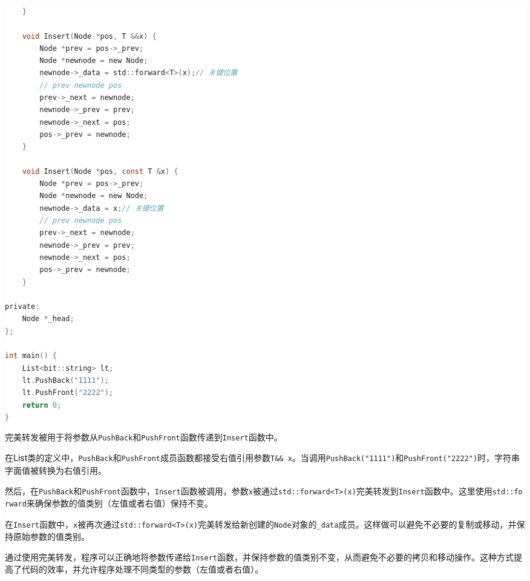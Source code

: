 ```c
    }
    
    void Insert(Node *pos, T &&x) {
        Node *prev = pos->_prev;
        Node *newnode = new Node;
        newnode->_data = std::forward<T>(x);// 关键位置
        // prev newnode pos
        prev->_next = newnode;
        newnode->_prev = prev;
        newnode->_next = pos;
        pos->_prev = newnode;
    }
    
    void Insert(Node *pos, const T &x) {
        Node *prev = pos->_prev;
        Node *newnode = new Node;
        newnode->_data = x;// 关键位置
        // prev newnode pos
        prev->_next = newnode;
        newnode->_prev = prev;
        newnode->_next = pos;
        pos->_prev = newnode;
    }

private:
    Node *_head;
};

int main() {
    List<bit::string> lt;
    lt.PushBack("1111");
    lt.PushFront("2222");
    return 0;
}
```

完美转发被用于将参数从`PushBack`和`PushFront`函数传递到`Insert`函数中。

在List类的定义中，`PushBack`和`PushFront`成员函数都接受右值引用参数`T&& x`。当调用`PushBack("1111")`和`PushFront("2222")`时，字符串字面值被转换为右值引用。

然后，在`PushBack`和`PushFront`函数中，`Insert`函数被调用，参数`x`被通过`std::forward<T>(x)`完美转发到`Insert`函数中。这里使用`std::forward`来确保参数的值类别（左值或者右值）保持不变。

在`Insert`函数中，`x`被再次通过`std::forward<T>(x)`完美转发给新创建的`Node`对象的`_data`成员。这样做可以避免不必要的复制或移动，并保持原始参数的值类别。

通过使用完美转发，程序可以正确地将参数传递给`Insert`函数，并保持参数的值类别不变，从而避免不必要的拷贝和移动操作。这种方式提高了代码的效率，并允许程序处理不同类型的参数（左值或者右值）。

